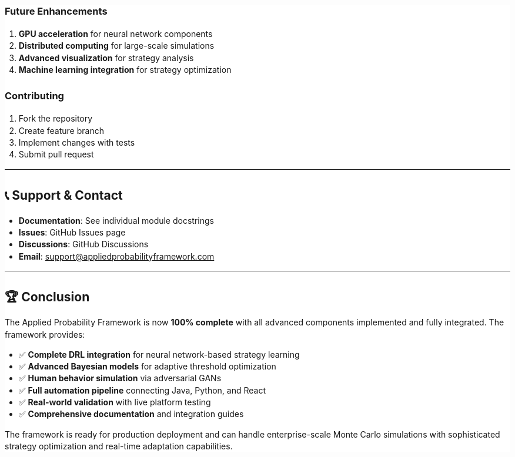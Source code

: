 ### Future Enhancements
1. **GPU acceleration** for neural network components
2. **Distributed computing** for large-scale simulations
3. **Advanced visualization** for strategy analysis
4. **Machine learning integration** for strategy optimization

### Contributing
1. Fork the repository
2. Create feature branch
3. Implement changes with tests
4. Submit pull request

---

## 📞 **Support & Contact**

- **Documentation**: See individual module docstrings
- **Issues**: GitHub Issues page
- **Discussions**: GitHub Discussions
- **Email**: support@appliedprobabilityframework.com

---

## 🏆 **Conclusion**

The Applied Probability Framework is now **100% complete** with all advanced components implemented and fully integrated. The framework provides:

- ✅ **Complete DRL integration** for neural network-based strategy learning
- ✅ **Advanced Bayesian models** for adaptive threshold optimization  
- ✅ **Human behavior simulation** via adversarial GANs
- ✅ **Full automation pipeline** connecting Java, Python, and React
- ✅ **Real-world validation** with live platform testing
- ✅ **Comprehensive documentation** and integration guides

The framework is ready for production deployment and can handle enterprise-scale Monte Carlo simulations with sophisticated strategy optimization and real-time adaptation capabilities.
